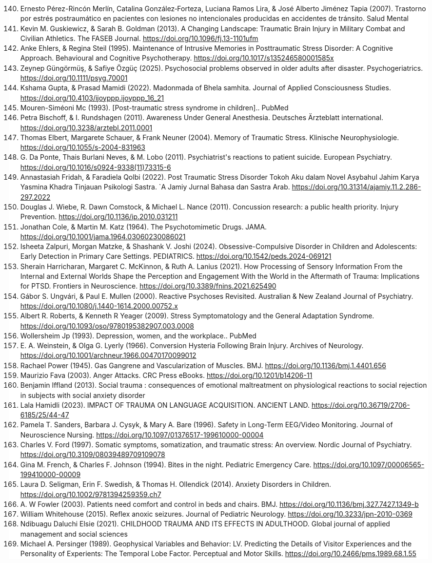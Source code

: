 140. Ernesto Pérez-Rincón Merlín, Catalina González‐Forteza, Luciana Ramos Lira, & José Alberto Jiménez Tapia (2007). Trastorno por estrés postraumático en pacientes con lesiones no intencionales producidas en accidentes de tránsito. Salud Mental
141. Kevin M. Guskiewicz, & Sarah B. Goldman (2013). A Changing Landscape: Traumatic Brain Injury in Military Combat and Civilian Athletics. The FASEB Journal. https://doi.org/10.1096/fj.13-1101ufm
142. Anke Ehlers, & Regina Steil (1995). Maintenance of Intrusive Memories in Posttraumatic Stress Disorder: A Cognitive Approach. Behavioural and Cognitive Psychotherapy. https://doi.org/10.1017/s135246580001585x
143. Zeynep Güngörmüş, & Safiye Özgüç (2025). Psychosocial problems observed in older adults after disaster. Psychogeriatrics. https://doi.org/10.1111/psyg.70001
144. Kshama Gupta, & Prasad Mamidi (2022). Madonmada of Bhela samhita. Journal of Applied Consciousness Studies. https://doi.org/10.4103/ijoyppp.ijoyppp_16_21
145. Mouren-Siméoni Mc (1993). [Post-traumatic stress syndrome in children].. PubMed
146. Petra Bischoff, & I. Rundshagen (2011). Awareness Under General Anesthesia. Deutsches Ärzteblatt international. https://doi.org/10.3238/arztebl.2011.0001
147. Thomas Elbert, Margarete Schauer, & Frank Neuner (2004). Memory of Traumatic Stress. Klinische Neurophysiologie. https://doi.org/10.1055/s-2004-831963
148. G. Da Ponte, Thais Burlani Neves, & M. Lobo (2011). Psychiatrist's reactions to patient suicide. European Psychiatry. https://doi.org/10.1016/s0924-9338(11)73315-6
149. Annastasiah Fridah, & Faradiela Qolbi (2022). Post Traumatic Stress Disorder Tokoh Aku dalam Novel Asybahul Jahim Karya Yasmina Khadra Tinjauan Psikologi Sastra. `A Jamiy Jurnal Bahasa dan Sastra Arab. https://doi.org/10.31314/ajamiy.11.2.286-297.2022
150. Douglas J. Wiebe, R. Dawn Comstock, & Michael L. Nance (2011). Concussion research: a public health priority. Injury Prevention. https://doi.org/10.1136/ip.2010.031211
151. Jonathan Cole, & Martin M. Katz (1964). The Psychotomimetic Drugs. JAMA. https://doi.org/10.1001/jama.1964.03060230086021
152. Isheeta Zalpuri, Morgan Matzke, & Shashank V. Joshi (2024). Obsessive-Compulsive Disorder in Children and Adolescents: Early Detection in Primary Care Settings. PEDIATRICS. https://doi.org/10.1542/peds.2024-069121
153. Sherain Harricharan, Margaret C. McKinnon, & Ruth A. Lanius (2021). How Processing of Sensory Information From the Internal and External Worlds Shape the Perception and Engagement With the World in the Aftermath of Trauma: Implications for PTSD. Frontiers in Neuroscience. https://doi.org/10.3389/fnins.2021.625490
154. Gábor S. Ungvári, & Paul E. Mullen (2000). Reactive Psychoses Revisited. Australian & New Zealand Journal of Psychiatry. https://doi.org/10.1080/j.1440-1614.2000.00752.x
155. Albert R. Roberts, & Kenneth R Yeager (2009). Stress Symptomatology and the General Adaptation Syndrome. https://doi.org/10.1093/oso/9780195382907.003.0008
156. Wollersheim Jp (1993). Depression, women, and the workplace.. PubMed
157. E. A. Weinstein, & Olga G. Lyerly (1966). Conversion Hysteria Following Brain Injury. Archives of Neurology. https://doi.org/10.1001/archneur.1966.00470170099012
158. Rachael Power (1945). Gas Gangrene and Vascularization of Muscles. BMJ. https://doi.org/10.1136/bmj.1.4401.656
159. Maurizio Fava (2003). Anger Attacks. CRC Press eBooks. https://doi.org/10.1201/b14206-11
160. Benjamin Iffland (2013). Social trauma : consequences of emotional maltreatment on physiological reactions to social rejection in subjects with social anxiety disorder
161. Lala Hamidli (2023). IMPACT OF TRAUMA ON LANGUAGE ACQUISITION. ANCIENT LAND. https://doi.org/10.36719/2706-6185/25/44-47
162. Pamela T. Sanders, Barbara J. Cysyk, & Mary A. Bare (1996). Safety in Long-Term EEG/Video Monitoring. Journal of Neuroscience Nursing. https://doi.org/10.1097/01376517-199610000-00004
163. Charles V. Ford (1997). Somatic symptoms, somatization, and traumatic stress: An overview. Nordic Journal of Psychiatry. https://doi.org/10.3109/08039489709109078
164. Gina M. French, & Charles F. Johnson (1994). Bites in the night. Pediatric Emergency Care. https://doi.org/10.1097/00006565-199410000-00009
165. Laura D. Seligman, Erin F. Swedish, & Thomas H. Ollendick (2014). Anxiety Disorders in Children. https://doi.org/10.1002/9781394259359.ch7
166. A. W Fowler (2003). Patients need comfort and control in beds and chairs. BMJ. https://doi.org/10.1136/bmj.327.7427.1349-b
167. William Whitehouse (2015). Reflex anoxic seizures. Journal of Pediatric Neurology. https://doi.org/10.3233/jpn-2010-0369
168. Ndibuagu Daluchi Elsie (2021). CHILDHOOD TRAUMA AND ITS EFFECTS IN ADULTHOOD. Global journal of applied management and social sciences
169. Michael A. Persinger (1989). Geophysical Variables and Behavior: LV. Predicting the Details of Visitor Experiences and the Personality of Experients: The Temporal Lobe Factor. Perceptual and Motor Skills. https://doi.org/10.2466/pms.1989.68.1.55